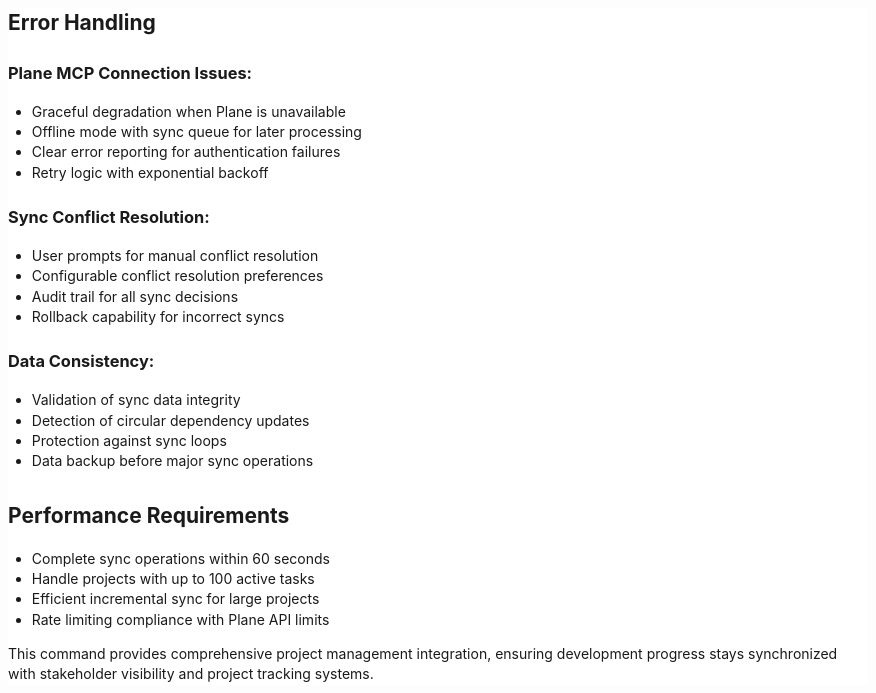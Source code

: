 ## Error Handling

### Plane MCP Connection Issues:
- Graceful degradation when Plane is unavailable
- Offline mode with sync queue for later processing
- Clear error reporting for authentication failures
- Retry logic with exponential backoff

### Sync Conflict Resolution:
- User prompts for manual conflict resolution
- Configurable conflict resolution preferences
- Audit trail for all sync decisions
- Rollback capability for incorrect syncs

### Data Consistency:
- Validation of sync data integrity
- Detection of circular dependency updates
- Protection against sync loops
- Data backup before major sync operations

## Performance Requirements

- Complete sync operations within 60 seconds
- Handle projects with up to 100 active tasks
- Efficient incremental sync for large projects
- Rate limiting compliance with Plane API limits

This command provides comprehensive project management integration, ensuring development progress stays synchronized with stakeholder visibility and project tracking systems.